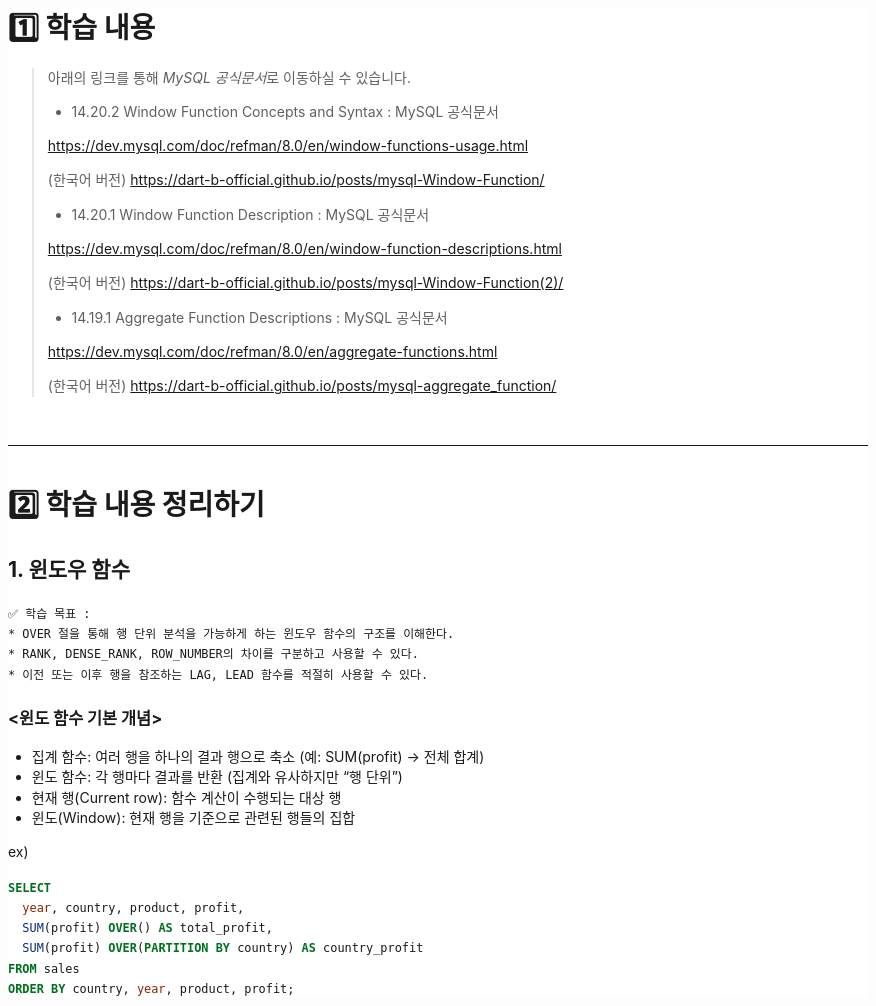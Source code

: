 

# 1️⃣ 학습 내용

> 아래의 링크를 통해 *MySQL 공식문서*로 이동하실 수 있습니다.
>
> - 14.20.2 Window Function Concepts and Syntax : MySQL 공식문서
>
> https://dev.mysql.com/doc/refman/8.0/en/window-functions-usage.html
>
> (한국어 버전) https://dart-b-official.github.io/posts/mysql-Window-Function/
>
> - 14.20.1 Window Function Description : MySQL 공식문서
>
> https://dev.mysql.com/doc/refman/8.0/en/window-function-descriptions.html
>
> (한국어 버전) https://dart-b-official.github.io/posts/mysql-Window-Function(2)/
>
> - 14.19.1 Aggregate Function Descriptions : MySQL 공식문서
>
> https://dev.mysql.com/doc/refman/8.0/en/aggregate-functions.html
>
> (한국어 버전) https://dart-b-official.github.io/posts/mysql-aggregate_function/
>

<br>



---

# 2️⃣ 학습 내용 정리하기

## 1. 윈도우 함수

~~~
✅ 학습 목표 :
* OVER 절을 통해 행 단위 분석을 가능하게 하는 윈도우 함수의 구조를 이해한다.
* RANK, DENSE_RANK, ROW_NUMBER의 차이를 구분하고 사용할 수 있다.
* 이전 또는 이후 행을 참조하는 LAG, LEAD 함수를 적절히 사용할 수 있다.
~~~

### <윈도 함수 기본 개념>
* 집계 함수: 여러 행을 하나의 결과 행으로 축소 (예: SUM(profit) → 전체 합계)   
* 윈도 함수: 각 행마다 결과를 반환 (집계와 유사하지만 “행 단위”)   
* 현재 행(Current row): 함수 계산이 수행되는 대상 행   
* 윈도(Window): 현재 행을 기준으로 관련된 행들의 집합

ex)   
```sql
SELECT
  year, country, product, profit,
  SUM(profit) OVER() AS total_profit,
  SUM(profit) OVER(PARTITION BY country) AS country_profit
FROM sales
ORDER BY country, year, product, profit;
```
